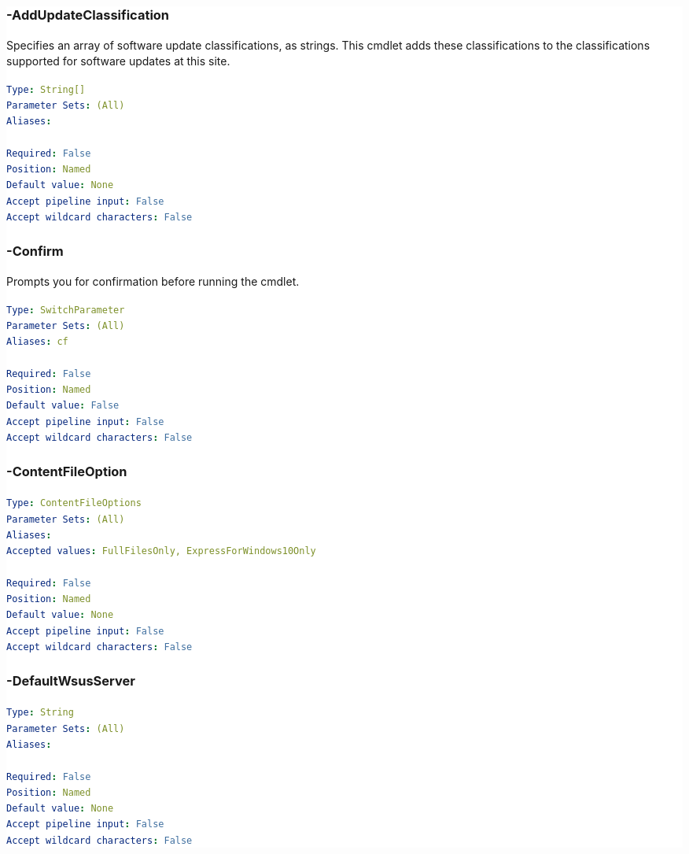 ### -AddUpdateClassification
Specifies an array of software update classifications, as strings.
This cmdlet adds these classifications to the classifications supported for software updates at this site.

```yaml
Type: String[]
Parameter Sets: (All)
Aliases:

Required: False
Position: Named
Default value: None
Accept pipeline input: False
Accept wildcard characters: False
```

### -Confirm
Prompts you for confirmation before running the cmdlet.

```yaml
Type: SwitchParameter
Parameter Sets: (All)
Aliases: cf

Required: False
Position: Named
Default value: False
Accept pipeline input: False
Accept wildcard characters: False
```

### -ContentFileOption
```yaml
Type: ContentFileOptions
Parameter Sets: (All)
Aliases:
Accepted values: FullFilesOnly, ExpressForWindows10Only

Required: False
Position: Named
Default value: None
Accept pipeline input: False
Accept wildcard characters: False
```

### -DefaultWsusServer
```yaml
Type: String
Parameter Sets: (All)
Aliases:

Required: False
Position: Named
Default value: None
Accept pipeline input: False
Accept wildcard characters: False
```
